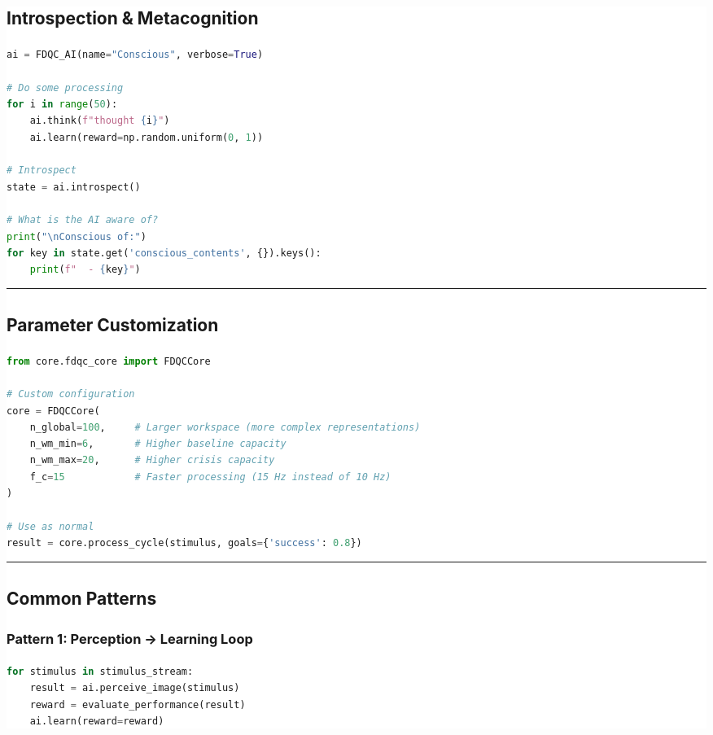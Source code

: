 
## Introspection & Metacognition

```python
ai = FDQC_AI(name="Conscious", verbose=True)

# Do some processing
for i in range(50):
    ai.think(f"thought {i}")
    ai.learn(reward=np.random.uniform(0, 1))

# Introspect
state = ai.introspect()

# What is the AI aware of?
print("\nConscious of:")
for key in state.get('conscious_contents', {}).keys():
    print(f"  - {key}")
```

---

## Parameter Customization

```python
from core.fdqc_core import FDQCCore

# Custom configuration
core = FDQCCore(
    n_global=100,     # Larger workspace (more complex representations)
    n_wm_min=6,       # Higher baseline capacity
    n_wm_max=20,      # Higher crisis capacity
    f_c=15            # Faster processing (15 Hz instead of 10 Hz)
)

# Use as normal
result = core.process_cycle(stimulus, goals={'success': 0.8})
```

---

## Common Patterns

### Pattern 1: Perception → Learning Loop

```python
for stimulus in stimulus_stream:
    result = ai.perceive_image(stimulus)
    reward = evaluate_performance(result)
    ai.learn(reward=reward)
```

